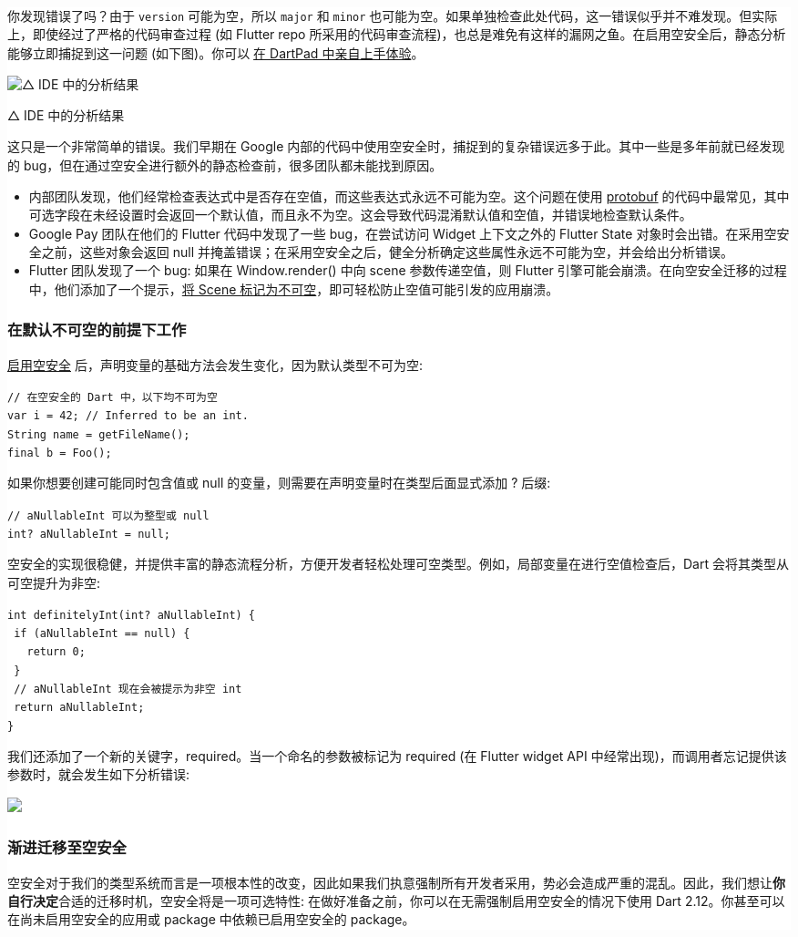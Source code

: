 你发现错误了吗？由于 `version` 可能为空，所以 `major` 和 `minor` 也可能为空。如果单独检查此处代码，这一错误似乎并不难发现。但实际上，即使经过了严格的代码审查过程 (如 Flutter repo 所采用的代码审查流程)，也总是难免有这样的漏网之鱼。在启用空安全后，静态分析能够立即捕捉到这一问题 (如下图)。你可以 [在 DartPad 中亲自上手体验](https://dartpad.dev/0e9797be7488d8ec6c3fca92b7f2740f?null_safety=true)。

![△ IDE 中的分析结果](https://devrel.andfun.cn/devrel/posts/2021/03/7260c6d9d0a2a.png)

△ IDE 中的分析结果

这只是一个非常简单的错误。我们早期在 Google 内部的代码中使用空安全时，捕捉到的复杂错误远多于此。其中一些是多年前就已经发现的 bug，但在通过空安全进行额外的静态检查前，很多团队都未能找到原因。

* 内部团队发现，他们经常检查表达式中是否存在空值，而这些表达式永远不可能为空。这个问题在使用 [protobuf](https://developers.google.cn/protocol-buffers) 的代码中最常见，其中可选字段在未经设置时会返回一个默认值，而且永不为空。这会导致代码混淆默认值和空值，并错误地检查默认条件。
* Google Pay 团队在他们的 Flutter 代码中发现了一些 bug，在尝试访问 Widget 上下文之外的 Flutter State 对象时会出错。在采用空安全之前，这些对象会返回 null 并掩盖错误；在采用空安全之后，健全分析确定这些属性永远不可能为空，并会给出分析错误。
* Flutter 团队发现了一个 bug: 如果在 Window.render() 中向 scene 参数传递空值，则 Flutter 引擎可能会崩溃。在向空安全迁移的过程中，他们添加了一个提示，[将 Scene 标记为不可空](https://github.com/cbracken/engine/blob/bad869e229a8a02cad6e63d12e80807b33b5c12f/lib/ui/window.dart#L1069)，即可轻松防止空值可能引发的应用崩溃。

### **在默认不可空的前提下工作**

[启用空安全](https://dart.cn/null-safety#enable-null-safety) 后，声明变量的基础方法会发生变化，因为默认类型不可为空:

```
// 在空安全的 Dart 中，以下均不可为空
var i = 42; // Inferred to be an int.
String name = getFileName();
final b = Foo();
```

如果你想要创建可能同时包含值或 null 的变量，则需要在声明变量时在类型后面显式添加 ? 后缀:

```
// aNullableInt 可以为整型或 null
int? aNullableInt = null;
```

空安全的实现很稳健，并提供丰富的静态流程分析，方便开发者轻松处理可空类型。例如，局部变量在进行空值检查后，Dart 会将其类型从可空提升为非空:

```
int definitelyInt(int? aNullableInt) {
 if (aNullableInt == null) {
   return 0;
 }
 // aNullableInt 现在会被提示为非空 int
 return aNullableInt;
}
```

我们还添加了一个新的关键字，required。当一个命名的参数被标记为 required (在 Flutter widget API 中经常出现)，而调用者忘记提供该参数时，就会发生如下分析错误:

![](https://devrel.andfun.cn/devrel/posts/2021/03/17e1a588495f7.png)

### **渐进迁移至空安全**

空安全对于我们的类型系统而言是一项根本性的改变，因此如果我们执意强制所有开发者采用，势必会造成严重的混乱。因此，我们想让**你自行决定**合适的迁移时机，空安全将是一项可选特性: 在做好准备之前，你可以在无需强制启用空安全的情况下使用 Dart 2.12。你甚至可以在尚未启用空安全的应用或 package 中依赖已启用空安全的 package。
